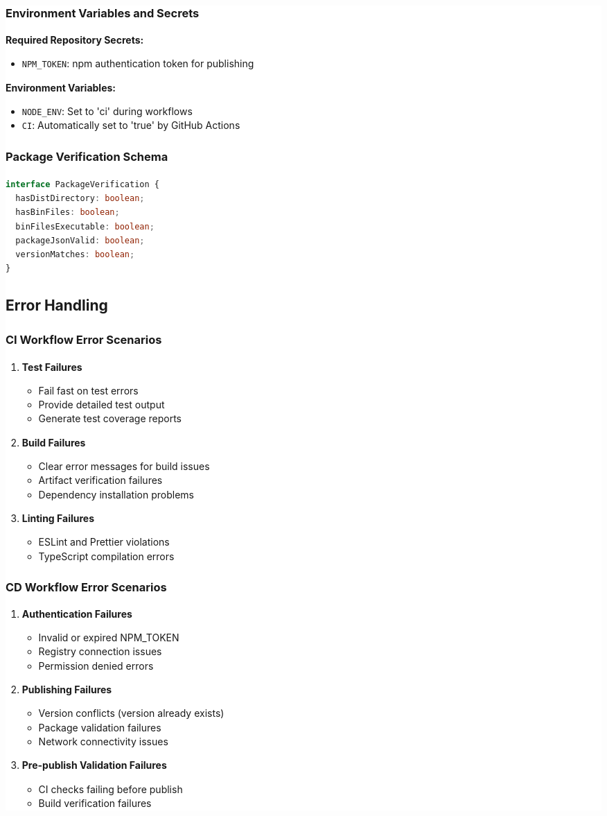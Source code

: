 ### Environment Variables and Secrets

**Required Repository Secrets:**
- `NPM_TOKEN`: npm authentication token for publishing

**Environment Variables:**
- `NODE_ENV`: Set to 'ci' during workflows
- `CI`: Automatically set to 'true' by GitHub Actions

### Package Verification Schema

```typescript
interface PackageVerification {
  hasDistDirectory: boolean;
  hasBinFiles: boolean;
  binFilesExecutable: boolean;
  packageJsonValid: boolean;
  versionMatches: boolean;
}
```

## Error Handling

### CI Workflow Error Scenarios

1. **Test Failures**
   - Fail fast on test errors
   - Provide detailed test output
   - Generate test coverage reports

2. **Build Failures**
   - Clear error messages for build issues
   - Artifact verification failures
   - Dependency installation problems

3. **Linting Failures**
   - ESLint and Prettier violations
   - TypeScript compilation errors

### CD Workflow Error Scenarios

1. **Authentication Failures**
   - Invalid or expired NPM_TOKEN
   - Registry connection issues
   - Permission denied errors

2. **Publishing Failures**
   - Version conflicts (version already exists)
   - Package validation failures
   - Network connectivity issues

3. **Pre-publish Validation Failures**
   - CI checks failing before publish
   - Build verification failures
